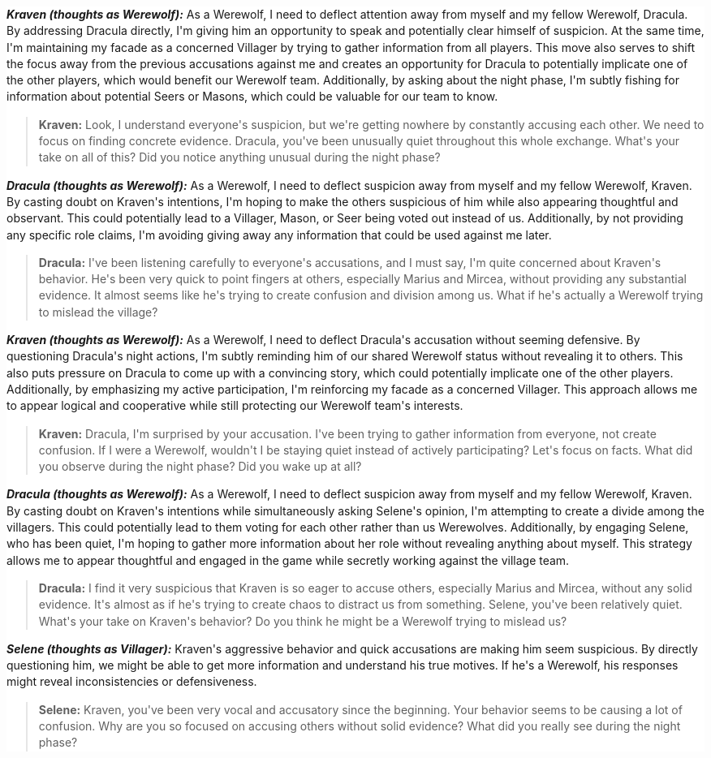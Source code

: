 
***Kraven (thoughts as Werewolf):*** As a Werewolf, I need to deflect attention away from myself and my fellow Werewolf, Dracula. By addressing Dracula directly, I'm giving him an opportunity to speak and potentially clear himself of suspicion. At the same time, I'm maintaining my facade as a concerned Villager by trying to gather information from all players. This move also serves to shift the focus away from the previous accusations against me and creates an opportunity for Dracula to potentially implicate one of the other players, which would benefit our Werewolf team. Additionally, by asking about the night phase, I'm subtly fishing for information about potential Seers or Masons, which could be valuable for our team to know.
> **Kraven:** Look, I understand everyone's suspicion, but we're getting nowhere by constantly accusing each other. We need to focus on finding concrete evidence. Dracula, you've been unusually quiet throughout this whole exchange. What's your take on all of this? Did you notice anything unusual during the night phase?


***Dracula (thoughts as Werewolf):*** As a Werewolf, I need to deflect suspicion away from myself and my fellow Werewolf, Kraven. By casting doubt on Kraven's intentions, I'm hoping to make the others suspicious of him while also appearing thoughtful and observant. This could potentially lead to a Villager, Mason, or Seer being voted out instead of us. Additionally, by not providing any specific role claims, I'm avoiding giving away any information that could be used against me later.
> **Dracula:** I've been listening carefully to everyone's accusations, and I must say, I'm quite concerned about Kraven's behavior. He's been very quick to point fingers at others, especially Marius and Mircea, without providing any substantial evidence. It almost seems like he's trying to create confusion and division among us. What if he's actually a Werewolf trying to mislead the village?


***Kraven (thoughts as Werewolf):*** As a Werewolf, I need to deflect Dracula's accusation without seeming defensive. By questioning Dracula's night actions, I'm subtly reminding him of our shared Werewolf status without revealing it to others. This also puts pressure on Dracula to come up with a convincing story, which could potentially implicate one of the other players. Additionally, by emphasizing my active participation, I'm reinforcing my facade as a concerned Villager. This approach allows me to appear logical and cooperative while still protecting our Werewolf team's interests.
> **Kraven:** Dracula, I'm surprised by your accusation. I've been trying to gather information from everyone, not create confusion. If I were a Werewolf, wouldn't I be staying quiet instead of actively participating? Let's focus on facts. What did you observe during the night phase? Did you wake up at all?


***Dracula (thoughts as Werewolf):*** As a Werewolf, I need to deflect suspicion away from myself and my fellow Werewolf, Kraven. By casting doubt on Kraven's intentions while simultaneously asking Selene's opinion, I'm attempting to create a divide among the villagers. This could potentially lead to them voting for each other rather than us Werewolves. Additionally, by engaging Selene, who has been quiet, I'm hoping to gather more information about her role without revealing anything about myself. This strategy allows me to appear thoughtful and engaged in the game while secretly working against the village team.
> **Dracula:** I find it very suspicious that Kraven is so eager to accuse others, especially Marius and Mircea, without any solid evidence. It's almost as if he's trying to create chaos to distract us from something. Selene, you've been relatively quiet. What's your take on Kraven's behavior? Do you think he might be a Werewolf trying to mislead us?


***Selene (thoughts as Villager):*** Kraven's aggressive behavior and quick accusations are making him seem suspicious. By directly questioning him, we might be able to get more information and understand his true motives. If he's a Werewolf, his responses might reveal inconsistencies or defensiveness.
> **Selene:** Kraven, you've been very vocal and accusatory since the beginning. Your behavior seems to be causing a lot of confusion. Why are you so focused on accusing others without solid evidence? What did you really see during the night phase?
